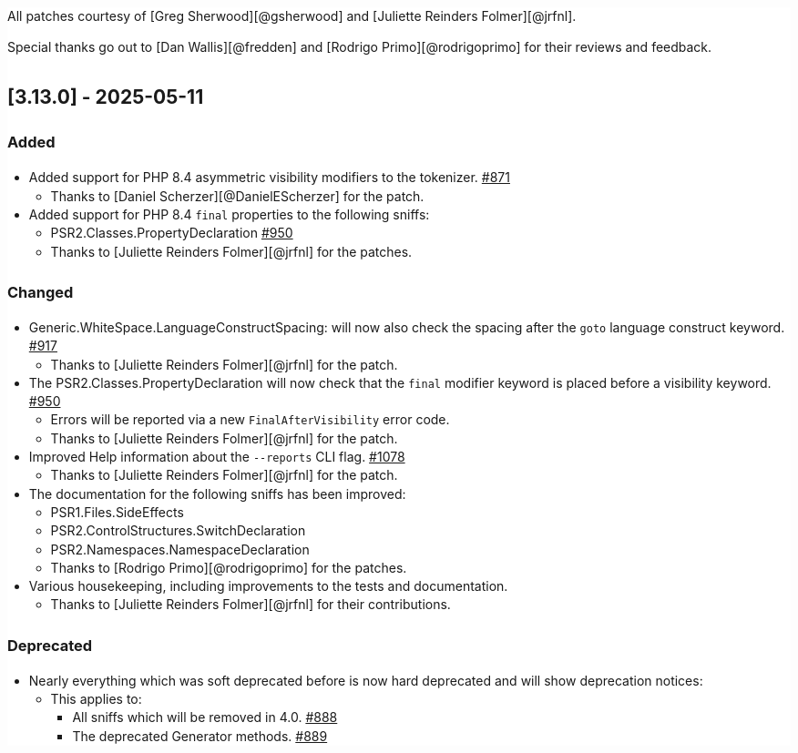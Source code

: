 All patches courtesy of [Greg Sherwood][@gsherwood] and [Juliette Reinders Folmer][@jrfnl].

Special thanks go out to [Dan Wallis][@fredden] and [Rodrigo Primo][@rodrigoprimo] for their reviews and feedback.

[sq-1595]: https://github.com/squizlabs/PHP_CodeSniffer/issues/1595
[sq-1612]: https://github.com/squizlabs/PHP_CodeSniffer/issues/1612
[sq-1908]: https://github.com/squizlabs/PHP_CodeSniffer/issues/1908
[sq-1953]: https://github.com/squizlabs/PHP_CodeSniffer/issues/1953
[sq-1954]: https://github.com/squizlabs/PHP_CodeSniffer/issues/1954
[sq-1983]: https://github.com/squizlabs/PHP_CodeSniffer/issues/1983
[sq-1997]: https://github.com/squizlabs/PHP_CodeSniffer/issues/1997
[sq-2046]: https://github.com/squizlabs/PHP_CodeSniffer/issues/2046
[sq-2197]: https://github.com/squizlabs/PHP_CodeSniffer/issues/2197
[sq-2234]: https://github.com/squizlabs/PHP_CodeSniffer/issues/2234
[sq-2318]: https://github.com/squizlabs/PHP_CodeSniffer/issues/2318
[sq-2395]: https://github.com/squizlabs/PHP_CodeSniffer/issues/2395
[sq-2455]: https://github.com/squizlabs/PHP_CodeSniffer/issues/2455
[sq-2593]: https://github.com/squizlabs/PHP_CodeSniffer/issues/2593
[sq-2597]: https://github.com/squizlabs/PHP_CodeSniffer/issues/2597
[sq-2602]: https://github.com/squizlabs/PHP_CodeSniffer/issues/2602
[sq-2675]: https://github.com/squizlabs/PHP_CodeSniffer/issues/2675
[sq-2729]: https://github.com/squizlabs/PHP_CodeSniffer/pull/2729
[sq-2823]: https://github.com/squizlabs/PHP_CodeSniffer/issues/2823
[sq-2916]: https://github.com/squizlabs/PHP_CodeSniffer/issues/2916
[sq-3041]: https://github.com/squizlabs/PHP_CodeSniffer/issues/3041
[sq-3453]: https://github.com/squizlabs/PHP_CodeSniffer/issues/3453
[sq-3629]: https://github.com/squizlabs/PHP_CodeSniffer/issues/3629
[sq-3766]: https://github.com/squizlabs/PHP_CodeSniffer/issues/3766

[#15]:     https://github.com/PHPCSStandards/PHP_CodeSniffer/issues/15
[#22]:     https://github.com/PHPCSStandards/PHP_CodeSniffer/issues/22
[#23]:     https://github.com/PHPCSStandards/PHP_CodeSniffer/issues/23
[#25]:     https://github.com/PHPCSStandards/PHP_CodeSniffer/issues/25
[#47]:     https://github.com/PHPCSStandards/PHP_CodeSniffer/pull/47
[#58]:     https://github.com/PHPCSStandards/PHP_CodeSniffer/pull/58
[#98]:     https://github.com/PHPCSStandards/PHP_CodeSniffer/pull/98
[#184]:    https://github.com/PHPCSStandards/PHP_CodeSniffer/issues/184
[#185]:    https://github.com/PHPCSStandards/PHP_CodeSniffer/issues/185
[#199]:    https://github.com/PHPCSStandards/PHP_CodeSniffer/issues/199
[#300]:    https://github.com/PHPCSStandards/PHP_CodeSniffer/issues/300
[#374]:    https://github.com/PHPCSStandards/PHP_CodeSniffer/pull/374
[#416]:    https://github.com/PHPCSStandards/PHP_CodeSniffer/issues/416
[#484]:    https://github.com/PHPCSStandards/PHP_CodeSniffer/issues/484
[#500]:    https://github.com/PHPCSStandards/PHP_CodeSniffer/issues/500
[#593]:    https://github.com/PHPCSStandards/PHP_CodeSniffer/issues/593
[#708]:    https://github.com/PHPCSStandards/PHP_CodeSniffer/issues/708
[#994]:    https://github.com/PHPCSStandards/PHP_CodeSniffer/pull/994
[#996]:    https://github.com/PHPCSStandards/PHP_CodeSniffer/pull/996
[#997]:    https://github.com/PHPCSStandards/PHP_CodeSniffer/pull/997
[#998]:    https://github.com/PHPCSStandards/PHP_CodeSniffer/pull/998
[#1001]:   https://github.com/PHPCSStandards/PHP_CodeSniffer/pull/1001
[#1007]:   https://github.com/PHPCSStandards/PHP_CodeSniffer/pull/1007
[#1012]:   https://github.com/PHPCSStandards/PHP_CodeSniffer/pull/1012
[#1020]:   https://github.com/PHPCSStandards/PHP_CodeSniffer/pull/1020
[#1026]:   https://github.com/PHPCSStandards/PHP_CodeSniffer/pull/1026
[#1039]:   https://github.com/PHPCSStandards/PHP_CodeSniffer/pull/1039
[#1043]:   https://github.com/PHPCSStandards/PHP_CodeSniffer/pull/1043
[#1051]:   https://github.com/PHPCSStandards/PHP_CodeSniffer/pull/1051
[#1054]:   https://github.com/PHPCSStandards/PHP_CodeSniffer/pull/1054
[#1055]:   https://github.com/PHPCSStandards/PHP_CodeSniffer/pull/1055
[#1064]:   https://github.com/PHPCSStandards/PHP_CodeSniffer/pull/1064
[#1072]:   https://github.com/PHPCSStandards/PHP_CodeSniffer/pull/1072
[#1074]:   https://github.com/PHPCSStandards/PHP_CodeSniffer/pull/1074
[#1079]:   https://github.com/PHPCSStandards/PHP_CodeSniffer/pull/1079

## [3.13.0] - 2025-05-11

### Added
- Added support for PHP 8.4 asymmetric visibility modifiers to the tokenizer. [#871]
    - Thanks to [Daniel Scherzer][@DanielEScherzer] for the patch.
- Added support for PHP 8.4 `final` properties to the following sniffs:
    - PSR2.Classes.PropertyDeclaration [#950]
    - Thanks to [Juliette Reinders Folmer][@jrfnl] for the patches.

### Changed
- Generic.WhiteSpace.LanguageConstructSpacing: will now also check the spacing after the `goto` language construct keyword. [#917]
    - Thanks to [Juliette Reinders Folmer][@jrfnl] for the patch.
- The PSR2.Classes.PropertyDeclaration will now check that the `final` modifier keyword is placed before a visibility keyword. [#950]
    - Errors will be reported via a new `FinalAfterVisibility` error code.
    - Thanks to [Juliette Reinders Folmer][@jrfnl] for the patch.
- Improved Help information about the `--reports` CLI flag. [#1078]
    - Thanks to [Juliette Reinders Folmer][@jrfnl] for the patch.
- The documentation for the following sniffs has been improved:
    - PSR1.Files.SideEffects
    - PSR2.ControlStructures.SwitchDeclaration
    - PSR2.Namespaces.NamespaceDeclaration
    - Thanks to [Rodrigo Primo][@rodrigoprimo] for the patches.
- Various housekeeping, including improvements to the tests and documentation.
    - Thanks to [Juliette Reinders Folmer][@jrfnl] for their contributions.

### Deprecated

- Nearly everything which was soft deprecated before is now hard deprecated and will show deprecation notices:
    - This applies to:
        - All sniffs which will be removed in 4.0. [#888]
        - The deprecated Generator methods. [#889]

[#1213]: https://github.com/PHPCSStandards/PHP_CodeSniffer/pull/1213
[#1214]: https://github.com/PHPCSStandards/PHP_CodeSniffer/pull/1214
[Wiki documentation]: https://github.com/PHPCSStandards/PHP_CodeSniffer/wiki
[docs-repo]:          https://github.com/PHPCSStandards/PHP_CodeSniffer-documentation
[Phar website]:       https://phars.phpcodesniffer.com/
[#107]:  https://github.com/PHPCSStandards/PHP_CodeSniffer/issues/107
[#915]:  https://github.com/PHPCSStandards/PHP_CodeSniffer/issues/915
[#1112]: https://github.com/PHPCSStandards/PHP_CodeSniffer/issues/1112
[#1113]: https://github.com/PHPCSStandards/PHP_CodeSniffer/issues/1113
[#1154]: https://github.com/PHPCSStandards/PHP_CodeSniffer/issues/1154
[#1160]: https://github.com/PHPCSStandards/PHP_CodeSniffer/pull/1160
[#1161]: https://github.com/PHPCSStandards/PHP_CodeSniffer/pull/1161
[#1183]: https://github.com/PHPCSStandards/PHP_CodeSniffer/pull/1183
[#1184]: https://github.com/PHPCSStandards/PHP_CodeSniffer/pull/1184
[#1185]: https://github.com/PHPCSStandards/PHP_CodeSniffer/pull/1185
[#1186]: https://github.com/PHPCSStandards/PHP_CodeSniffer/pull/1186
[#1187]: https://github.com/PHPCSStandards/PHP_CodeSniffer/pull/1187
[#1188]: https://github.com/PHPCSStandards/PHP_CodeSniffer/pull/1188
[#1193]: https://github.com/PHPCSStandards/PHP_CodeSniffer/pull/1193
[#1197]: https://github.com/PHPCSStandards/PHP_CodeSniffer/issues/1197
[#1201]: https://github.com/PHPCSStandards/PHP_CodeSniffer/issues/1201
[sq-3889]: https://github.com/squizlabs/PHP_CodeSniffer/issues/3889
[#1128]: https://github.com/PHPCSStandards/PHP_CodeSniffer/pull/1128
[#1136]: https://github.com/PHPCSStandards/PHP_CodeSniffer/pull/1136
[#1135]: https://github.com/PHPCSStandards/PHP_CodeSniffer/pull/1135
[#1094]: https://github.com/PHPCSStandards/PHP_CodeSniffer/issues/1094
[#1116]: https://github.com/PHPCSStandards/PHP_CodeSniffer/pull/1116
[#1117]: https://github.com/PHPCSStandards/PHP_CodeSniffer/pull/1117
[#1118]: https://github.com/PHPCSStandards/PHP_CodeSniffer/pull/1118
[#1119]: https://github.com/PHPCSStandards/PHP_CodeSniffer/pull/1119
[#1120]: https://github.com/PHPCSStandards/PHP_CodeSniffer/pull/1120
[#1121]: https://github.com/PHPCSStandards/PHP_CodeSniffer/pull/1121
[#1122]: https://github.com/PHPCSStandards/PHP_CodeSniffer/pull/1122
[#1123]: https://github.com/PHPCSStandards/PHP_CodeSniffer/pull/1123
[#1124]: https://github.com/PHPCSStandards/PHP_CodeSniffer/pull/1124
[wiki-upgrade-guide-users-40]: https://github.com/PHPCSStandards/PHP_CodeSniffer/wiki/Version-4.0-User-Upgrade-Guide
[wiki-upgrade-guide-devs-40]:  https://github.com/PHPCSStandards/PHP_CodeSniffer/wiki/Version-4.0-Developer-Upgrade-Guide
[#871]:  https://github.com/PHPCSStandards/PHP_CodeSniffer/pull/871
[#888]:  https://github.com/PHPCSStandards/PHP_CodeSniffer/pull/888
[#889]:  https://github.com/PHPCSStandards/PHP_CodeSniffer/pull/889
[#890]:  https://github.com/PHPCSStandards/PHP_CodeSniffer/pull/890
[#891]:  https://github.com/PHPCSStandards/PHP_CodeSniffer/pull/891
[#892]:  https://github.com/PHPCSStandards/PHP_CodeSniffer/pull/892
[#893]:  https://github.com/PHPCSStandards/PHP_CodeSniffer/pull/893
[#894]:  https://github.com/PHPCSStandards/PHP_CodeSniffer/pull/894
[#917]:  https://github.com/PHPCSStandards/PHP_CodeSniffer/pull/917
[#950]:  https://github.com/PHPCSStandards/PHP_CodeSniffer/pull/950
[#1040]: https://github.com/PHPCSStandards/PHP_CodeSniffer/pull/1040
[#1048]: https://github.com/PHPCSStandards/PHP_CodeSniffer/pull/1048
[#1078]: https://github.com/PHPCSStandards/PHP_CodeSniffer/pull/1078
[#830]: https://github.com/PHPCSStandards/PHP_CodeSniffer/pull/830
[#929]: https://github.com/PHPCSStandards/PHP_CodeSniffer/pull/929
[#934]: https://github.com/PHPCSStandards/PHP_CodeSniffer/pull/934
[#936]: https://github.com/PHPCSStandards/PHP_CodeSniffer/pull/936
[#937]: https://github.com/PHPCSStandards/PHP_CodeSniffer/pull/937
[#940]: https://github.com/PHPCSStandards/PHP_CodeSniffer/pull/940
[#944]: https://github.com/PHPCSStandards/PHP_CodeSniffer/pull/944
[#945]: https://github.com/PHPCSStandards/PHP_CodeSniffer/issues/945
[#947]: https://github.com/PHPCSStandards/PHP_CodeSniffer/pull/947
[#948]: https://github.com/PHPCSStandards/PHP_CodeSniffer/pull/948
[#949]: https://github.com/PHPCSStandards/PHP_CodeSniffer/pull/949
[#951]: https://github.com/PHPCSStandards/PHP_CodeSniffer/pull/951
[#955]: https://github.com/PHPCSStandards/PHP_CodeSniffer/pull/955
[#956]: https://github.com/PHPCSStandards/PHP_CodeSniffer/pull/956
[#906]: https://github.com/PHPCSStandards/PHP_CodeSniffer/pull/906
[#907]: https://github.com/PHPCSStandards/PHP_CodeSniffer/pull/907
[#908]: https://github.com/PHPCSStandards/PHP_CodeSniffer/pull/908
[#916]: https://github.com/PHPCSStandards/PHP_CodeSniffer/pull/916
[#921]: https://github.com/PHPCSStandards/PHP_CodeSniffer/issues/921
[#924]: https://github.com/PHPCSStandards/PHP_CodeSniffer/issues/924
[wiki-about-standards]: https://github.com/PHPCSStandards/PHP_CodeSniffer/wiki/About-Standards-for-PHP_CodeSniffer
[xmllint-validate]: https://github.com/marketplace/actions/xmllint-validate
[#344]: https://github.com/PHPCSStandards/PHP_CodeSniffer/pull/344
[#604]: https://github.com/PHPCSStandards/PHP_CodeSniffer/pull/604
[#689]: https://github.com/PHPCSStandards/PHP_CodeSniffer/issues/689
[#694]: https://github.com/PHPCSStandards/PHP_CodeSniffer/issues/694
[#709]: https://github.com/PHPCSStandards/PHP_CodeSniffer/issues/709
[#755]: https://github.com/PHPCSStandards/PHP_CodeSniffer/pull/755
[#771]: https://github.com/PHPCSStandards/PHP_CodeSniffer/pull/771
[#773]: https://github.com/PHPCSStandards/PHP_CodeSniffer/issues/773
[#792]: https://github.com/PHPCSStandards/PHP_CodeSniffer/pull/792
[#794]: https://github.com/PHPCSStandards/PHP_CodeSniffer/pull/794
[#799]: https://github.com/PHPCSStandards/PHP_CodeSniffer/issues/799
[#806]: https://github.com/PHPCSStandards/PHP_CodeSniffer/issues/806
[#809]: https://github.com/PHPCSStandards/PHP_CodeSniffer/pull/809
[#814]: https://github.com/PHPCSStandards/PHP_CodeSniffer/pull/814
[#816]: https://github.com/PHPCSStandards/PHP_CodeSniffer/pull/816
[#817]: https://github.com/PHPCSStandards/PHP_CodeSniffer/pull/817
[#819]: https://github.com/PHPCSStandards/PHP_CodeSniffer/pull/819
[#820]: https://github.com/PHPCSStandards/PHP_CodeSniffer/pull/820
[#821]: https://github.com/PHPCSStandards/PHP_CodeSniffer/pull/821
[#825]: https://github.com/PHPCSStandards/PHP_CodeSniffer/pull/825
[#826]: https://github.com/PHPCSStandards/PHP_CodeSniffer/pull/826
[#827]: https://github.com/PHPCSStandards/PHP_CodeSniffer/pull/827
[#828]: https://github.com/PHPCSStandards/PHP_CodeSniffer/pull/828
[#832]: https://github.com/PHPCSStandards/PHP_CodeSniffer/pull/832
[#833]: https://github.com/PHPCSStandards/PHP_CodeSniffer/pull/833
[#834]: https://github.com/PHPCSStandards/PHP_CodeSniffer/pull/834
[#835]: https://github.com/PHPCSStandards/PHP_CodeSniffer/pull/835
[#838]: https://github.com/PHPCSStandards/PHP_CodeSniffer/pull/838
[#840]: https://github.com/PHPCSStandards/PHP_CodeSniffer/pull/840
[#845]: https://github.com/PHPCSStandards/PHP_CodeSniffer/pull/845
[#854]: https://github.com/PHPCSStandards/PHP_CodeSniffer/pull/854
[#857]: https://github.com/PHPCSStandards/PHP_CodeSniffer/pull/857
[#859]: https://github.com/PHPCSStandards/PHP_CodeSniffer/pull/859
[#865]: https://github.com/PHPCSStandards/PHP_CodeSniffer/pull/865
[#866]: https://github.com/PHPCSStandards/PHP_CodeSniffer/pull/866
[#873]: https://github.com/PHPCSStandards/PHP_CodeSniffer/pull/873
[#884]: https://github.com/PHPCSStandards/PHP_CodeSniffer/pull/884
[#595]: https://github.com/PHPCSStandards/PHP_CodeSniffer/pull/595
[#620]: https://github.com/PHPCSStandards/PHP_CodeSniffer/pull/620
[#782]: https://github.com/PHPCSStandards/PHP_CodeSniffer/pull/782
[#783]: https://github.com/PHPCSStandards/PHP_CodeSniffer/pull/783
[#784]: https://github.com/PHPCSStandards/PHP_CodeSniffer/pull/784
[#527]: https://github.com/PHPCSStandards/PHP_CodeSniffer/issues/527
[#665]: https://github.com/PHPCSStandards/PHP_CodeSniffer/pull/665
[#687]: https://github.com/PHPCSStandards/PHP_CodeSniffer/pull/687
[#688]: https://github.com/PHPCSStandards/PHP_CodeSniffer/pull/688
[#697]: https://github.com/PHPCSStandards/PHP_CodeSniffer/pull/697
[#698]: https://github.com/PHPCSStandards/PHP_CodeSniffer/pull/698
[#722]: https://github.com/PHPCSStandards/PHP_CodeSniffer/pull/722
[#723]: https://github.com/PHPCSStandards/PHP_CodeSniffer/pull/723
[#736]: https://github.com/PHPCSStandards/PHP_CodeSniffer/pull/736
[#737]: https://github.com/PHPCSStandards/PHP_CodeSniffer/pull/737
[#738]: https://github.com/PHPCSStandards/PHP_CodeSniffer/pull/738
[#739]: https://github.com/PHPCSStandards/PHP_CodeSniffer/pull/739
[#671]: https://github.com/PHPCSStandards/PHP_CodeSniffer/pull/671
[#674]: https://github.com/PHPCSStandards/PHP_CodeSniffer/pull/674
[#675]: https://github.com/PHPCSStandards/PHP_CodeSniffer/issues/675
[sq-3808]: https://github.com/squizlabs/PHP_CodeSniffer/issues/3808
[#524]: https://github.com/PHPCSStandards/PHP_CodeSniffer/pull/524
[#529]: https://github.com/PHPCSStandards/PHP_CodeSniffer/issues/529
[#560]: https://github.com/PHPCSStandards/PHP_CodeSniffer/issues/560
[#582]: https://github.com/PHPCSStandards/PHP_CodeSniffer/pull/582
[#586]: https://github.com/PHPCSStandards/PHP_CodeSniffer/pull/586
[#625]: https://github.com/PHPCSStandards/PHP_CodeSniffer/pull/625
[#627]: https://github.com/PHPCSStandards/PHP_CodeSniffer/pull/627
[#630]: https://github.com/PHPCSStandards/PHP_CodeSniffer/issues/630
[#633]: https://github.com/PHPCSStandards/PHP_CodeSniffer/pull/633
[#637]: https://github.com/PHPCSStandards/PHP_CodeSniffer/pull/637
[#645]: https://github.com/PHPCSStandards/PHP_CodeSniffer/pull/645
[#647]: https://github.com/PHPCSStandards/PHP_CodeSniffer/pull/647
[#652]: https://github.com/PHPCSStandards/PHP_CodeSniffer/pull/652
[#653]: https://github.com/PHPCSStandards/PHP_CodeSniffer/pull/653
[#658]: https://github.com/PHPCSStandards/PHP_CodeSniffer/pull/658
[#668]: https://github.com/PHPCSStandards/PHP_CodeSniffer/pull/668
[#553]: https://github.com/PHPCSStandards/PHP_CodeSniffer/issues/553
[#574]: https://github.com/PHPCSStandards/PHP_CodeSniffer/pull/574
[#579]: https://github.com/PHPCSStandards/PHP_CodeSniffer/pull/579
[#580]: https://github.com/PHPCSStandards/PHP_CodeSniffer/pull/580
[#581]: https://github.com/PHPCSStandards/PHP_CodeSniffer/pull/581
[#585]: https://github.com/PHPCSStandards/PHP_CodeSniffer/pull/585
[#588]: https://github.com/PHPCSStandards/PHP_CodeSniffer/issues/588
[#597]: https://github.com/PHPCSStandards/PHP_CodeSniffer/pull/597
[#598]: https://github.com/PHPCSStandards/PHP_CodeSniffer/issues/598
[#608]: https://github.com/PHPCSStandards/PHP_CodeSniffer/issues/608
[ghcli]:    https://cli.github.com/
[ghattest]: https://docs.github.com/en/actions/how-tos/secure-your-work/use-artifact-attestations/use-artifact-attestations
[#513]: https://github.com/PHPCSStandards/PHP_CodeSniffer/pull/513
[#523]: https://github.com/PHPCSStandards/PHP_CodeSniffer/pull/523
[#533]: https://github.com/PHPCSStandards/PHP_CodeSniffer/pull/533
[#534]: https://github.com/PHPCSStandards/PHP_CodeSniffer/pull/534
[#537]: https://github.com/PHPCSStandards/PHP_CodeSniffer/issues/537
[#551]: https://github.com/PHPCSStandards/PHP_CodeSniffer/issues/551
[#554]: https://github.com/PHPCSStandards/PHP_CodeSniffer/pull/554
[#555]: https://github.com/PHPCSStandards/PHP_CodeSniffer/pull/555
[#110]: https://github.com/PHPCSStandards/PHP_CodeSniffer/issues/110
[#437]: https://github.com/PHPCSStandards/PHP_CodeSniffer/issues/437
[#475]: https://github.com/PHPCSStandards/PHP_CodeSniffer/issues/475
[#504]: https://github.com/PHPCSStandards/PHP_CodeSniffer/issues/504
[#508]: https://github.com/PHPCSStandards/PHP_CodeSniffer/pull/508
[sq-3731]: https://github.com/squizlabs/PHP_CodeSniffer/issues/3731
[#387]:    https://github.com/PHPCSStandards/PHP_CodeSniffer/issues/387
[#442]:    https://github.com/PHPCSStandards/PHP_CodeSniffer/pull/442
[#447]:    https://github.com/PHPCSStandards/PHP_CodeSniffer/pull/447
[#461]:    https://github.com/PHPCSStandards/PHP_CodeSniffer/pull/461
[#466]:    https://github.com/PHPCSStandards/PHP_CodeSniffer/pull/466
[#471]:    https://github.com/PHPCSStandards/PHP_CodeSniffer/pull/471
[#472]:    https://github.com/PHPCSStandards/PHP_CodeSniffer/pull/472
[#473]:    https://github.com/PHPCSStandards/PHP_CodeSniffer/pull/473
[#478]:    https://github.com/PHPCSStandards/PHP_CodeSniffer/pull/478
[#479]:    https://github.com/PHPCSStandards/PHP_CodeSniffer/pull/479
[#494]:    https://github.com/PHPCSStandards/PHP_CodeSniffer/pull/494
[#499]:    https://github.com/PHPCSStandards/PHP_CodeSniffer/pull/499
[ESLint 9.0]: https://eslint.org/blog/2024/04/eslint-v9.0.0-released/#flat-config-is-now-the-default-and-has-some-changes
[#381]: https://github.com/PHPCSStandards/PHP_CodeSniffer/pull/381
[#385]: https://github.com/PHPCSStandards/PHP_CodeSniffer/pull/385
[#394]: https://github.com/PHPCSStandards/PHP_CodeSniffer/pull/394
[#420]: https://github.com/PHPCSStandards/PHP_CodeSniffer/pull/420
[#421]: https://github.com/PHPCSStandards/PHP_CodeSniffer/pull/421
[#423]: https://github.com/PHPCSStandards/PHP_CodeSniffer/pull/423
[#424]: https://github.com/PHPCSStandards/PHP_CodeSniffer/pull/424
[#427]: https://github.com/PHPCSStandards/PHP_CodeSniffer/pull/427
[#430]: https://github.com/PHPCSStandards/PHP_CodeSniffer/pull/430
[#431]: https://github.com/PHPCSStandards/PHP_CodeSniffer/pull/431
[#436]: https://github.com/PHPCSStandards/PHP_CodeSniffer/pull/436
[#453]: https://github.com/PHPCSStandards/PHP_CodeSniffer/pull/453
[#458]: https://github.com/PHPCSStandards/PHP_CodeSniffer/pull/458
[#289]: https://github.com/PHPCSStandards/PHP_CodeSniffer/pull/289
[#351]: https://github.com/PHPCSStandards/PHP_CodeSniffer/pull/351
[#355]: https://github.com/PHPCSStandards/PHP_CodeSniffer/pull/355
[#366]: https://github.com/PHPCSStandards/PHP_CodeSniffer/pull/366
[#368]: https://github.com/PHPCSStandards/PHP_CodeSniffer/issues/368
[#404]: https://github.com/PHPCSStandards/PHP_CodeSniffer/pull/404